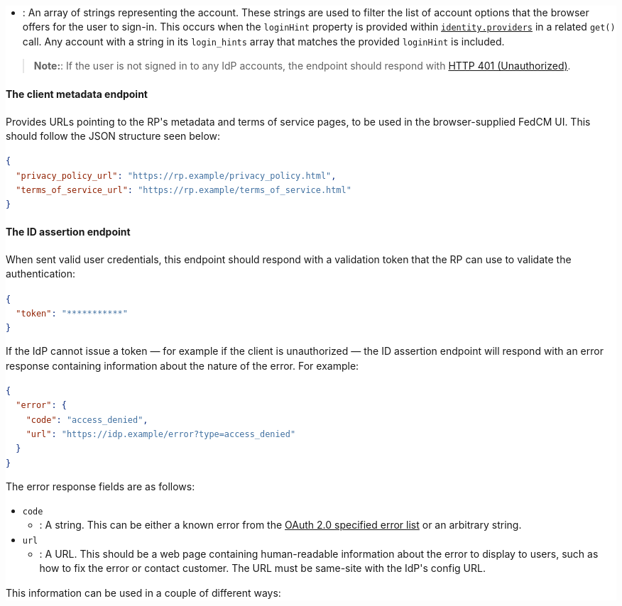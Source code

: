  - : An array of strings representing the account. These strings are used to filter the list of account options that the browser offers for the user to sign-in. This occurs when the `loginHint` property is provided within [`identity.providers`](/en-US/docs/Web/API/CredentialsContainer/get#identity_object_structure) in a related `get()` call. Any account with a string in its `login_hints` array that matches the provided `loginHint` is included.

> **Note:**: If the user is not signed in to any IdP accounts, the endpoint should respond with [HTTP 401 (Unauthorized)](/en-US/docs/Web/HTTP/Status/401).

#### The client metadata endpoint

Provides URLs pointing to the RP's metadata and terms of service pages, to be used in the browser-supplied FedCM UI. This should follow the JSON structure seen below:

```json
{
  "privacy_policy_url": "https://rp.example/privacy_policy.html",
  "terms_of_service_url": "https://rp.example/terms_of_service.html"
}
```

#### The ID assertion endpoint

When sent valid user credentials, this endpoint should respond with a validation token that the RP can use to validate the authentication:

```json
{
  "token": "***********"
}
```

If the IdP cannot issue a token — for example if the client is unauthorized — the ID assertion endpoint will respond with an error response containing information about the nature of the error. For example:

```json
{
  "error": {
    "code": "access_denied",
    "url": "https://idp.example/error?type=access_denied"
  }
}
```

The error response fields are as follows:

- `code`
  - : A string. This can be either a known error from the [OAuth 2.0 specified error list](https://datatracker.ietf.org/doc/html/rfc6749#section-4.1.2.1) or an arbitrary string.
- `url`
  - : A URL. This should be a web page containing human-readable information about the error to display to users, such as how to fix the error or contact customer. The URL must be same-site with the IdP's config URL.

This information can be used in a couple of different ways:
